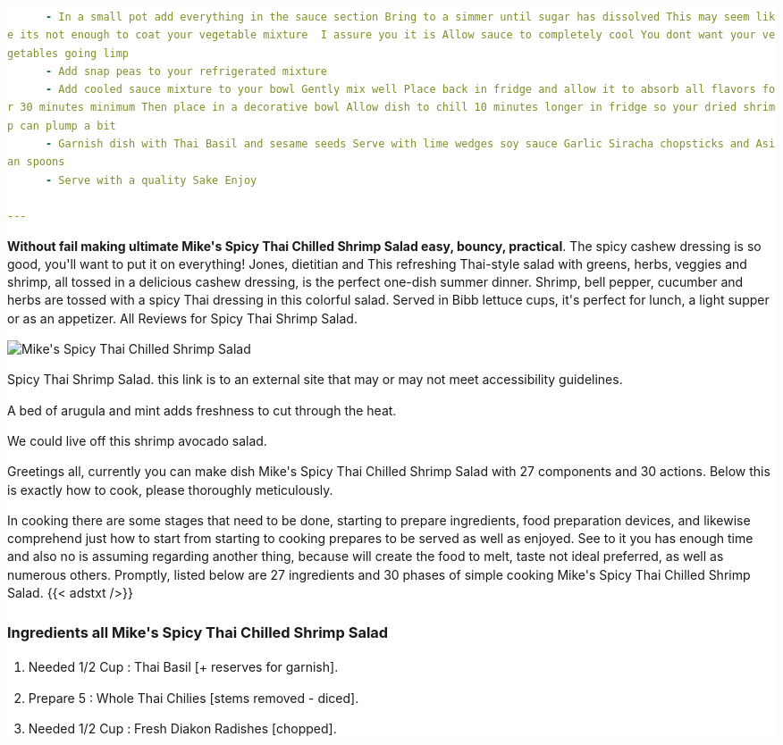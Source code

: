 ```yaml
      - In a small pot add everything in the sauce section Bring to a simmer until sugar has dissolved This may seem like its not enough to coat your vegetable mixture  I assure you it is Allow sauce to completely cool You dont want your vegetables going limp 
      - Add snap peas to your refrigerated mixture 
      - Add cooled sauce mixture to your bowl Gently mix well Place back in fridge and allow it to absorb all flavors for 30 minutes minimum Then place in a decorative bowl Allow dish to chill 10 minutes longer in fridge so your dried shrimp can plump a bit 
      - Garnish dish with Thai Basil and sesame seeds Serve with lime wedges soy sauce Garlic Siracha chopsticks and Asian spoons 
      - Serve with a quality Sake Enjoy

---
```




**Without fail making ultimate Mike&#39;s Spicy Thai Chilled Shrimp Salad easy, bouncy, practical**. The spicy cashew dressing is so good, you&#39;ll want to put it on everything! Jones, dietitian and This refreshing Thai-style salad with greens, herbs, veggies and shrimp, all tossed in a delicious cashew dressing, is the perfect one-dish summer dinner. Shrimp, bell pepper, cucumber and herbs are tossed with a spicy Thai dressing in this colorful salad. Served in Bibb lettuce cups, it&#39;s perfect for lunch, a light supper or as an appetizer. All Reviews for Spicy Thai Shrimp Salad.


![Mike&#39;s Spicy Thai Chilled Shrimp Salad](https://img-global.cpcdn.com/recipes/ecb5e56732dfd2a0/680x482cq70/mikes-spicy-thai-chilled-shrimp-salad-recipe-main-photo.jpg "Mike&#39;s Spicy Thai Chilled Shrimp Salad")



Spicy Thai Shrimp Salad. this link is to an external site that may or may not meet accessibility guidelines.

A bed of arugula and mint adds freshness to cut through the heat.

We could live off this shrimp avocado salad.


Greetings all, currently you can make dish Mike&#39;s Spicy Thai Chilled Shrimp Salad with 27 components and 30 actions. Below this is exactly how to cook, please thoroughly meticulously.

In cooking there are some stages that need to be done, starting to prepare ingredients, food preparation devices, and likewise comprehend just how to start from starting to cooking prepares to be served as well as enjoyed. See to it you has enough time and also no is assuming regarding another thing, because will create the food to melt, taste not ideal preferred, as well as numerous others. Promptly, listed below are 27 ingredients and 30 phases of simple cooking Mike&#39;s Spicy Thai Chilled Shrimp Salad.
{{< adstxt />}}

### Ingredients all Mike&#39;s Spicy Thai Chilled Shrimp Salad


1. Needed 1/2 Cup : Thai Basil [+ reserves for garnish].

1. Prepare 5 : Whole Thai Chilies [stems removed - diced].

1. Needed 1/2 Cup : Fresh Diakon Radishes [chopped].
